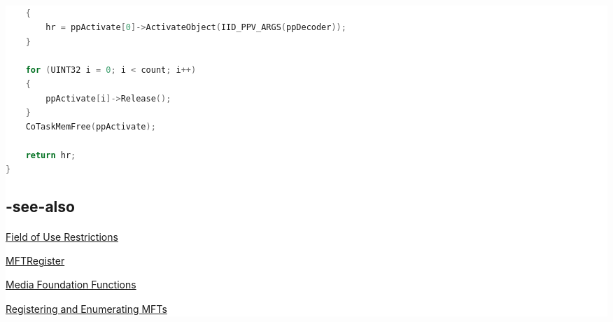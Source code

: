 ```cpp
    {
        hr = ppActivate[0]->ActivateObject(IID_PPV_ARGS(ppDecoder));
    }

    for (UINT32 i = 0; i < count; i++)
    {
        ppActivate[i]->Release();
    }
    CoTaskMemFree(ppActivate);

    return hr;
}

```


<div class="code"></div>

## -see-also

<a href="/windows/desktop/medfound/field-of-use-restrictions">Field of Use Restrictions</a>



<a href="/windows/desktop/api/mfapi/nf-mfapi-mftregister">MFTRegister</a>



<a href="/windows/desktop/medfound/media-foundation-functions">Media Foundation Functions</a>



<a href="/windows/desktop/medfound/registering-and-enumerating-mfts">Registering and Enumerating MFTs</a>